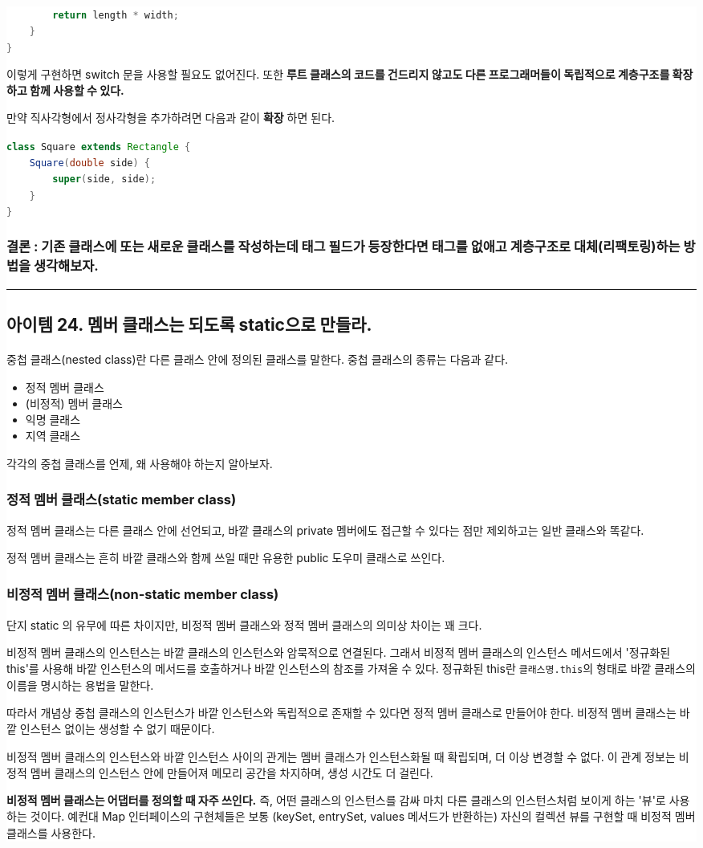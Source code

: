 ```java
        return length * width;
    }
}
```

이렇게 구현하면 switch 문을 사용할 필요도 없어진다. 또한 __루트 클래스의 코드를 건드리지 않고도 다른 프로그래머들이 독립적으로 계층구조를 확장하고 함께 사용할 수 있다.__

만약 직사각형에서 정사각형을 추가하려면 다음과 같이 __확장__ 하면 된다.

```java
class Square extends Rectangle {
    Square(double side) {
        super(side, side);
    }
}
```

### 결론 : 기존 클래스에 또는 새로운 클래스를 작성하는데 태그 필드가 등장한다면 태그를 없애고 계층구조로 대체(리팩토링)하는 방법을 생각해보자. 

---

## 아이템 24. 멤버 클래스는 되도록 static으로 만들라.

중첩 클래스(nested class)란 다른 클래스 안에 정의된 클래스를 말한다. 중첩 클래스의 종류는 다음과 같다.

 * 정적 멤버 클래스
 * (비정적) 멤버 클래스
 * 익명 클래스
 * 지역 클래스

각각의 중첩 클래스를 언제, 왜 사용해야 하는지 알아보자.

### 정적 멤버 클래스(static member class)

정적 멤버 클래스는 다른 클래스 안에 선언되고, 바깥 클래스의 private 멤버에도 접근할 수 있다는 점만 제외하고는 일반 클래스와 똑같다.

정적 멤버 클래스는 흔히 바깥 클래스와 함께 쓰일 때만 유용한 public 도우미 클래스로 쓰인다.

### 비정적 멤버 클래스(non-static member class)

단지 static 의 유무에 따른 차이지만, 비정적 멤버 클래스와 정적 멤버 클래스의 의미상 차이는 꽤 크다.

비정적 멤버 클래스의 인스턴스는 바깥 클래스의 인스턴스와 암묵적으로 연결된다. 그래서 비정적 멤버 클래스의 인스턴스 메서드에서 '정규화된 this'를 사용해 바깥 인스턴스의 메서드를 호출하거나 바깥 인스턴스의 참조를 가져올 수 있다. 정규화된 this란 ```클래스명.this```의 형태로 바깥 클래스의 이름을 명시하는 용법을 말한다.

따라서 개념상 중첩 클래스의 인스턴스가 바깥 인스턴스와 독립적으로 존재할 수 있다면 정적 멤버 클래스로 만들어야 한다. 비정적 멤버 클래스는 바깥 인스턴스 없이는 생성할 수 없기 때문이다.

비정적 멤버 클래스의 인스턴스와 바깥 인스턴스 사이의 관게는 멤버 클래스가 인스턴스화될 때 확립되며, 더 이상 변경할 수 없다. 이 관계 정보는 비정적 멤버 클래스의 인스턴스 안에 만들어져 메모리 공간을 차지하며, 생성 시간도 더 걸린다.

__비정적 멤버 클래스는 어댑터를 정의할 때 자주 쓰인다.__ 즉, 어떤 클래스의 인스턴스를 감싸 마치 다른 클래스의 인스턴스처럼 보이게 하는 '뷰'로 사용하는 것이다. 예컨대 Map 인터페이스의 구현체들은 보통 (keySet, entrySet, values 메서드가 반환하는) 자신의 컬렉션 뷰를 구현할 때 비정적 멤버 클래스를 사용한다.
